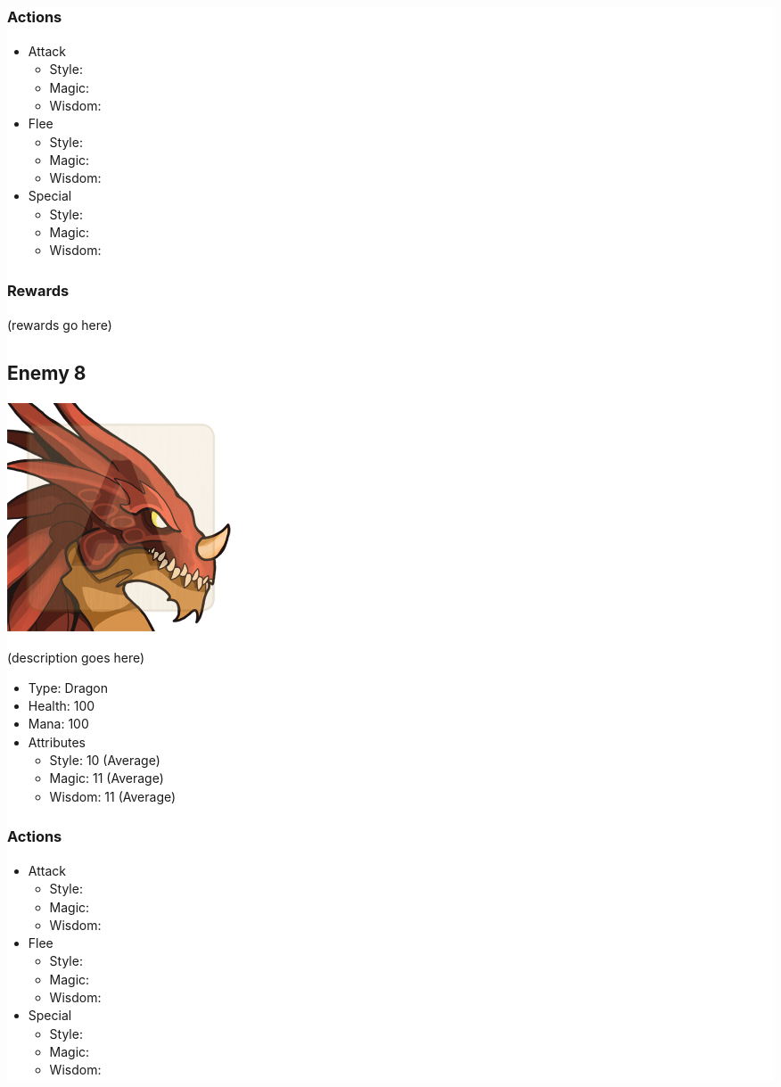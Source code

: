### Actions
* Attack
	* Style: 
	* Magic: 
	* Wisdom: 
* Flee
	* Style: 
	* Magic: 
	* Wisdom: 
* Special
	* Style: 
	* Magic: 
	* Wisdom: 

### Rewards
(rewards go here)


## Enemy 8
![Enemy 8](Images/dragon_03.png)

(description goes here)

* Type: Dragon
* Health: 100
* Mana: 100
* Attributes
	* Style: 10 (Average)
	* Magic: 11 (Average)
	* Wisdom: 11 (Average)

### Actions
* Attack
	* Style: 
	* Magic: 
	* Wisdom: 
* Flee
	* Style: 
	* Magic: 
	* Wisdom: 
* Special
	* Style: 
	* Magic: 
	* Wisdom: 
